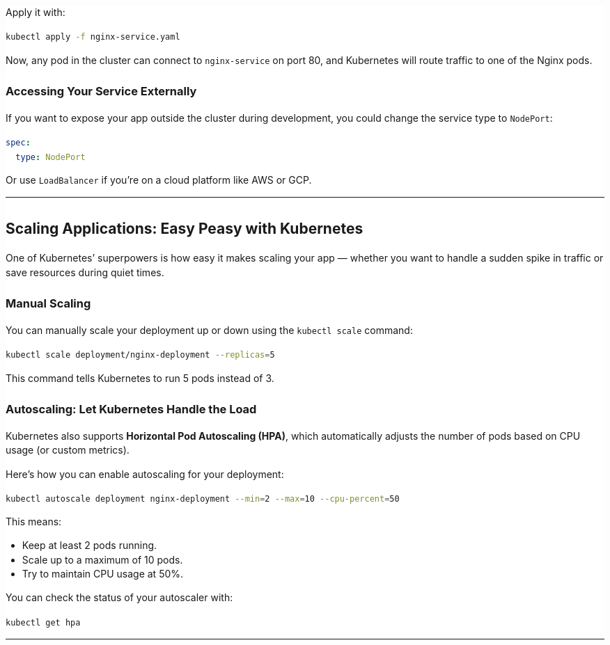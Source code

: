 Apply it with:

```bash
kubectl apply -f nginx-service.yaml
```

Now, any pod in the cluster can connect to `nginx-service` on port 80, and Kubernetes will route traffic to one of the Nginx pods.

### Accessing Your Service Externally

If you want to expose your app outside the cluster during development, you could change the service type to `NodePort`:

```yaml
spec:
  type: NodePort
```

Or use `LoadBalancer` if you’re on a cloud platform like AWS or GCP.

---

## Scaling Applications: Easy Peasy with Kubernetes

One of Kubernetes’ superpowers is how easy it makes scaling your app — whether you want to handle a sudden spike in traffic or save resources during quiet times.

### Manual Scaling

You can manually scale your deployment up or down using the `kubectl scale` command:

```bash
kubectl scale deployment/nginx-deployment --replicas=5
```

This command tells Kubernetes to run 5 pods instead of 3.

### Autoscaling: Let Kubernetes Handle the Load

Kubernetes also supports **Horizontal Pod Autoscaling (HPA)**, which automatically adjusts the number of pods based on CPU usage (or custom metrics).

Here’s how you can enable autoscaling for your deployment:

```bash
kubectl autoscale deployment nginx-deployment --min=2 --max=10 --cpu-percent=50
```

This means:

- Keep at least 2 pods running.
- Scale up to a maximum of 10 pods.
- Try to maintain CPU usage at 50%.

You can check the status of your autoscaler with:

```bash
kubectl get hpa
```

---